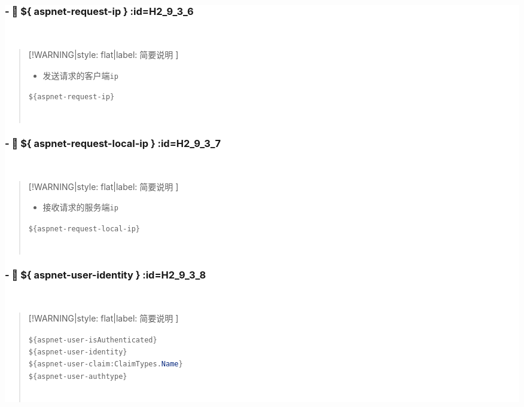 

### \- 🔸 ${ aspnet-request-ip }  :id=H2_9_3_6

<br/>

>[!WARNING|style: flat|label: 简要说明 ]
>
>- 发送请求的客户端`ip`
>
>```csharp
>${aspnet-request-ip}
>
>
>```
>
>
>
><br/>



### \- 🔸 ${ aspnet-request-local-ip }  :id=H2_9_3_7

<br/>

>[!WARNING|style: flat|label: 简要说明 ]
>
>- 接收请求的服务端`ip`
>
>```csharp
>${aspnet-request-local-ip}
>
>
>```
>
>
>
><br/>



### \- 🔸 ${ aspnet-user-identity }  :id=H2_9_3_8

<br/>

>[!WARNING|style: flat|label: 简要说明 ]
>
>```csharp
>${aspnet-user-isAuthenticated}
>${aspnet-user-identity}
>${aspnet-user-claim:ClaimTypes.Name}
>${aspnet-user-authtype}
>
>```
>
>
>
><br/>
